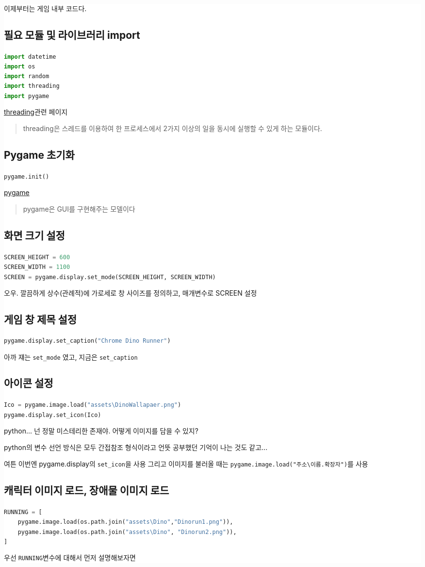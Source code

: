 
이제부터는 게임 내부 코드다.

## 필요 모듈 및 라이브러리 import

```python
import datetime
import os
import random
import threading
import pygame
```
[threading](https://wikidocs.net/124143)관련 페이지

> threading은 스레드를 이용하여 한 프로세스에서 2가지 이상의 일을 동시에 실행할 수 있게 하는 모듈이다.

## Pygame 초기화
``` python
pygame.init()
```
[pygame](https://www.jbmpa.com/pygame/1)
> pygame은 GUI를 구현해주는 모델이다

## 화면 크기 설정
```python
SCREEN_HEIGHT = 600
SCREEN_WIDTH = 1100
SCREEN = pygame.display.set_mode(SCREEN_HEIGHT, SCREEN_WIDTH)
```
오우. 깔끔하게 상수(관례적)에 가로세로 창 사이즈를 정의하고, 매개변수로 SCREEN 설정

## 게임 창 제목 설정

```python
pygame.display.set_caption("Chrome Dino Runner")
```
아까 쟤는 `set_mode` 였고, 지금은 `set_caption`

## 아이콘 설정
```python
Ico = pygame.image.load("assets\DinoWallapaer.png")
pygame.display.set_icon(Ico)
```
python... 넌 정말 미스테리한 존재야.
어떻게 이미지를 담을 수 있지?

python의 변수 선언 방식은 모두 간접참조 형식이라고 언뜻 공부했던 기억이 나는 것도 같고...

여튼 이번엔 pygame.display의 `set_icon`을 사용
그리고 이미지를 불러올 때는 `pygame.image.load("주소\이름.확장자")`를 사용

## 캐릭터 이미지 로드, 장애물 이미지 로드
```python
RUNNING = [
    pygame.image.load(os.path.join("assets\Dino","Dinorun1.png")),
    pygame.image.load(os.path.join("assets\Dino", "Dinorun2.png")),
]
```
우선 `RUNNING`변수에 대해서 먼저 설명해보자면
